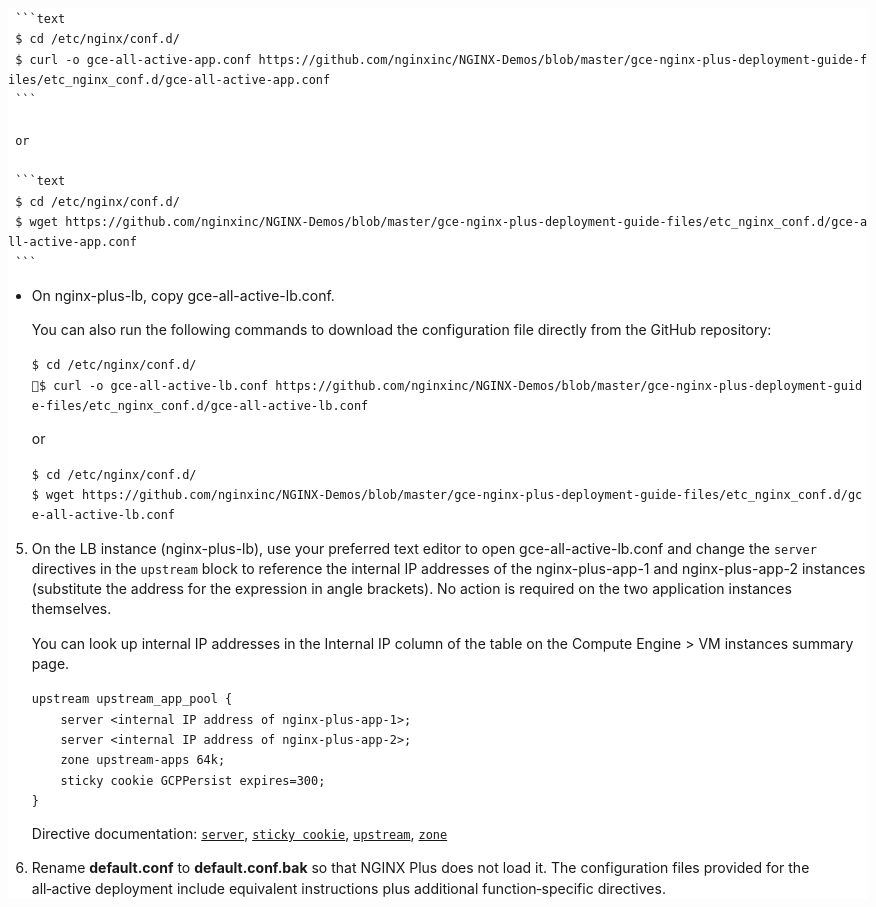      ```text
     $ cd /etc/nginx/conf.d/
     $ curl -o gce-all-active-app.conf https://github.com/nginxinc/NGINX-Demos/blob/master/gce-nginx-plus-deployment-guide-files/etc_nginx_conf.d/gce-all-active-app.conf
     ```

     or

     ```text
     $ cd /etc/nginx/conf.d/
     $ wget https://github.com/nginxinc/NGINX-Demos/blob/master/gce-nginx-plus-deployment-guide-files/etc_nginx_conf.d/gce-all-active-app.conf
     ```

   * On nginx-plus-lb, copy gce-all-active-lb.conf.

     You can also run the following commands to download the configuration file directly from the GitHub repository:

     ```text
     $ cd /etc/nginx/conf.d/
     $ curl -o gce-all-active-lb.conf https://github.com/nginxinc/NGINX-Demos/blob/master/gce-nginx-plus-deployment-guide-files/etc_nginx_conf.d/gce-all-active-lb.conf
     ```

     or

     ```text
     $ cd /etc/nginx/conf.d/  
     $ wget https://github.com/nginxinc/NGINX-Demos/blob/master/gce-nginx-plus-deployment-guide-files/etc_nginx_conf.d/gce-all-active-lb.conf
     ```
5. On the LB instance \(nginx-plus-lb\), use your preferred text editor to open gce-all-active-lb.conf and change the `server` directives in the `upstream` block to reference the internal IP addresses of the nginx-plus-app-1 and nginx-plus-app-2 instances \(substitute the address for the expression in angle brackets\). No action is required on the two application instances themselves.

   You can look up internal IP addresses in the Internal IP column of the table on the Compute Engine &gt; VM instances summary page.

   ```text
   upstream upstream_app_pool {
       server <internal IP address of nginx-plus-app-1>;
       server <internal IP address of nginx-plus-app-2>;
       zone upstream-apps 64k;
       sticky cookie GCPPersist expires=300;
   }
   ```

   Directive documentation: [`server`](https://nginx.org/en/docs/http/ngx_http_upstream_module.html#server), [`sticky cookie`](https://nginx.org/en/docs/http/ngx_http_upstream_module.html#sticky), [`upstream`](https://nginx.org/en/docs/http/ngx_http_upstream_module.html#upstream), [`zone`](https://nginx.org/en/docs/http/ngx_http_upstream_module.html#zone)

6. Rename **default.conf** to **default.conf.bak** so that NGINX Plus does not load it. The configuration files provided for the all‑active deployment include equivalent instructions plus additional function‑specific directives.
